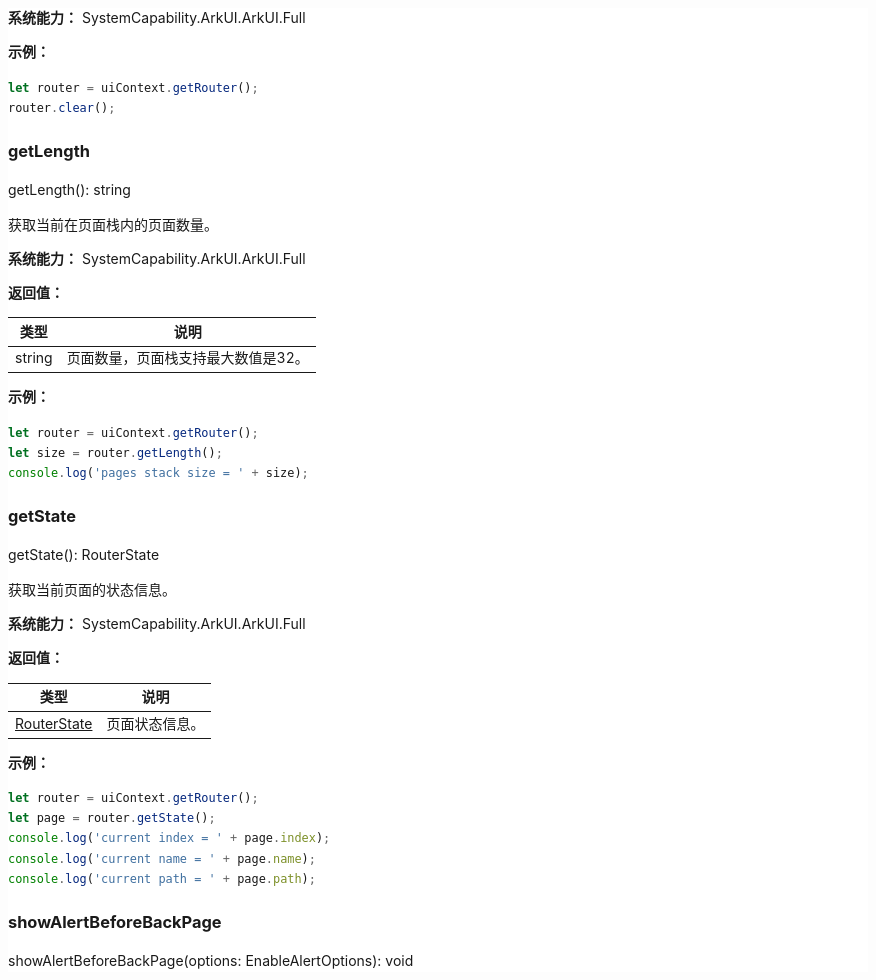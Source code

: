 **系统能力：** SystemCapability.ArkUI.ArkUI.Full

**示例：**

```ts
let router = uiContext.getRouter();
router.clear();    
```

### getLength

getLength(): string

获取当前在页面栈内的页面数量。

**系统能力：** SystemCapability.ArkUI.ArkUI.Full

**返回值：**

| 类型     | 说明                 |
| ------ | ------------------ |
| string | 页面数量，页面栈支持最大数值是32。 |

**示例：**

```ts
let router = uiContext.getRouter();
let size = router.getLength();        
console.log('pages stack size = ' + size);    
```

### getState

getState(): RouterState

获取当前页面的状态信息。

**系统能力：** SystemCapability.ArkUI.ArkUI.Full

**返回值：**

| 类型                          | 说明      |
| --------------------------- | ------- |
| [RouterState](js-apis-router.md#routerstate) | 页面状态信息。 |

**示例：**

```ts
let router = uiContext.getRouter();
let page = router.getState();
console.log('current index = ' + page.index);
console.log('current name = ' + page.name);
console.log('current path = ' + page.path);
```

### showAlertBeforeBackPage

showAlertBeforeBackPage(options: EnableAlertOptions): void

